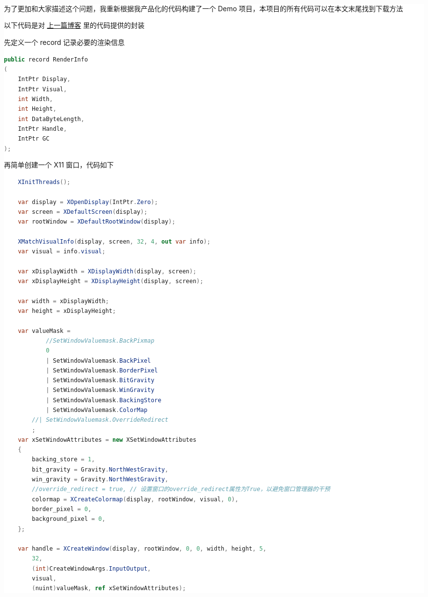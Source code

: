 为了更加和大家描述这个问题，我重新根据我产品化的代码构建了一个 Demo 项目，本项目的所有代码可以在本文末尾找到下载方法

以下代码是对 [上一篇博客](https://blog.lindexi.com/post/dotnet-X11-%E7%AE%80%E5%8D%95%E4%BD%BF%E7%94%A8-MIT-SHM-%E5%85%B1%E4%BA%AB%E5%86%85%E5%AD%98%E6%8E%A8%E9%80%81%E5%9B%BE%E7%89%87.html ) 里的代码提供的封装

先定义一个 record 记录必要的渲染信息

```csharp
public record RenderInfo
(
    IntPtr Display,
    IntPtr Visual,
    int Width,
    int Height,
    int DataByteLength,
    IntPtr Handle,
    IntPtr GC
);
```

再简单创建一个 X11 窗口，代码如下

```csharp
    XInitThreads();

    var display = XOpenDisplay(IntPtr.Zero);
    var screen = XDefaultScreen(display);
    var rootWindow = XDefaultRootWindow(display);

    XMatchVisualInfo(display, screen, 32, 4, out var info);
    var visual = info.visual;

    var xDisplayWidth = XDisplayWidth(display, screen);
    var xDisplayHeight = XDisplayHeight(display, screen);

    var width = xDisplayWidth;
    var height = xDisplayHeight;

    var valueMask =
            //SetWindowValuemask.BackPixmap
            0
            | SetWindowValuemask.BackPixel
            | SetWindowValuemask.BorderPixel
            | SetWindowValuemask.BitGravity
            | SetWindowValuemask.WinGravity
            | SetWindowValuemask.BackingStore
            | SetWindowValuemask.ColorMap
        //| SetWindowValuemask.OverrideRedirect
        ;
    var xSetWindowAttributes = new XSetWindowAttributes
    {
        backing_store = 1,
        bit_gravity = Gravity.NorthWestGravity,
        win_gravity = Gravity.NorthWestGravity,
        //override_redirect = true, // 设置窗口的override_redirect属性为True，以避免窗口管理器的干预
        colormap = XCreateColormap(display, rootWindow, visual, 0),
        border_pixel = 0,
        background_pixel = 0,
    };

    var handle = XCreateWindow(display, rootWindow, 0, 0, width, height, 5,
        32,
        (int)CreateWindowArgs.InputOutput,
        visual,
        (nuint)valueMask, ref xSetWindowAttributes);

```